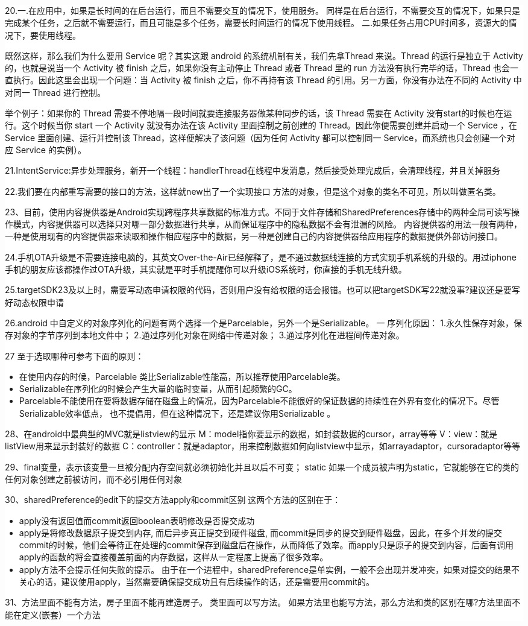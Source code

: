 20.一.在应用中，如果是长时间的在后台运行，而且不需要交互的情况下，使用服务。
同样是在后台运行，不需要交互的情况下，如果只是完成某个任务，之后就不需要运行，而且可能是多个任务，需要长时间运行的情况下使用线程。
二.如果任务占用CPU时间多，资源大的情况下，要使用线程。


既然这样，那么我们为什么要用 Service 呢？其实这跟 android 的系统机制有关，我们先拿Thread 来说。Thread 的运行是独立于 Activity 的，也就是说当一个 Activity 被 finish 之后，如果你没有主动停止 Thread 或者 Thread 里的 run 方法没有执行完毕的话，Thread 也会一直执行。因此这里会出现一个问题：当 Activity 被 finish 之后，你不再持有该 Thread 的引用。另一方面，你没有办法在不同的 Activity 中对同一 Thread 进行控制。

举个例子：如果你的 Thread 需要不停地隔一段时间就要连接服务器做某种同步的话，该 Thread 需要在 Activity 没有start的时候也在运行。这个时候当你 start 一个 Activity 就没有办法在该 Activity 里面控制之前创建的 Thread。因此你便需要创建并启动一个 Service ，在 Service 里面创建、运行并控制该 Thread，这样便解决了该问题（因为任何 Activity 都可以控制同一 Service，而系统也只会创建一个对应 Service 的实例）。

21.IntentService:异步处理服务，新开一个线程：handlerThread在线程中发消息，然后接受处理完成后，会清理线程，并且关掉服务

22.我们要在内部重写需要的接口的方法，这样就new出了一个实现接口
方法的对象，但是这个对象的类名不可见，所以叫做匿名类。


23、目前，使用内容提供器是Android实现跨程序共享数据的标准方式。不同于文件存储和SharedPreferences存储中的两种全局可读写操作模式，内容提供器可以选择只对哪一部分数据进行共享，从而保证程序中的隐私数据不会有泄漏的风险。 内容提供器的用法一般有两种， 一种是使用现有的内容提供器来读取和操作相应程序中的数据，另一种是创建自己的内容提供器给应用程序的数据提供外部访问接口。

24.手机OTA升级是不需要连接电脑的，其英文Over-the-Air已经解释了，是不通过数据线连接的方式实现手机系统的升级的。用过iphone手机的朋友应该都操作过OTA升级，其实就是平时手机提醒你可以升级iOS系统时，你直接的手机无线升级。

25.targetSDK23及以上时，需要写动态申请权限的代码，否则用户没有给权限的话会报错。也可以把targetSDK写22就没事?建议还是要写好动态权限申请

26.android 中自定义的对象序列化的问题有两个选择一个是Parcelable，另外一个是Serializable。
一 序列化原因：
1.永久性保存对象，保存对象的字节序列到本地文件中；
2.通过序列化对象在网络中传递对象；
3.通过序列化在进程间传递对象。

27 至于选取哪种可参考下面的原则：
- 在使用内存的时候，Parcelable 类比Serializable性能高，所以推荐使用Parcelable类。
- Serializable在序列化的时候会产生大量的临时变量，从而引起频繁的GC。
- Parcelable不能使用在要将数据存储在磁盘上的情况，因为Parcelable不能很好的保证数据的持续性在外界有变化的情况下。尽管Serializable效率低点， 也不提倡用，但在这种情况下，还是建议你用Serializable 。


28、在android中最典型的MVC就是listview的显示
M：model指你要显示的数据，如封装数据的cursor，array等等
V：view：就是listView用来显示封装好的数据
C：controller：就是adaptor，用来控制数据如何向listview中显示，如arrayadaptor，cursoradaptor等等

29、final变量，表示该变量一旦被分配内存空间就必须初始化并且以后不可变；
static 如果一个成员被声明为static，它就能够在它的类的任何对象创建之前被访问，而不必引用任何对象

30、sharedPreference的edit下的提交方法apply和commit区别
这两个方法的区别在于：
- apply没有返回值而commit返回boolean表明修改是否提交成功
- apply是将修改数据原子提交到内存, 而后异步真正提交到硬件磁盘, 而commit是同步的提交到硬件磁盘，因此，在多个并发的提交commit的时候，他们会等待正在处理的commit保存到磁盘后在操作，从而降低了效率。而apply只是原子的提交到内容，后面有调用apply的函数的将会直接覆盖前面的内存数据，这样从一定程度上提高了很多效率。
- apply方法不会提示任何失败的提示。
由于在一个进程中，sharedPreference是单实例，一般不会出现并发冲突，如果对提交的结果不关心的话，建议使用apply，当然需要确保提交成功且有后续操作的话，还是需要用commit的。

31、方法里面不能有方法，房子里面不能再建造房子。
类里面可以写方法。 如果方法里也能写方法，那么方法和类的区别在哪?方法里面不能在定义(嵌套）一个方法
